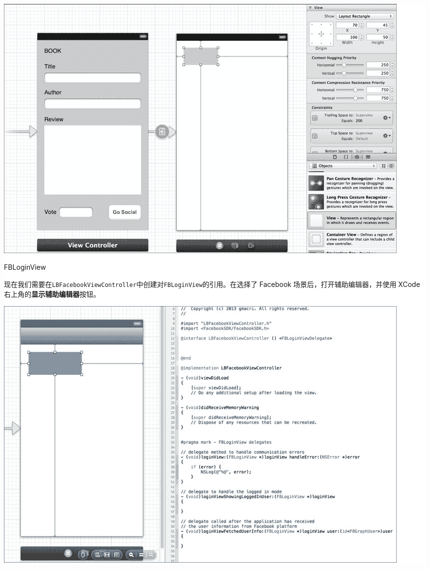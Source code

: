 ![](img/ElbfbtnE.jpg)

FBLoginView

现在我们需要在`LBFacebookViewController`中创建对`FBLoginView`的引用。在选择了 Facebook 场景后，打开辅助编辑器，并使用 XCode 右上角的**显示辅助编辑器**按钮。

![](img/d3BnK90I.jpg)
